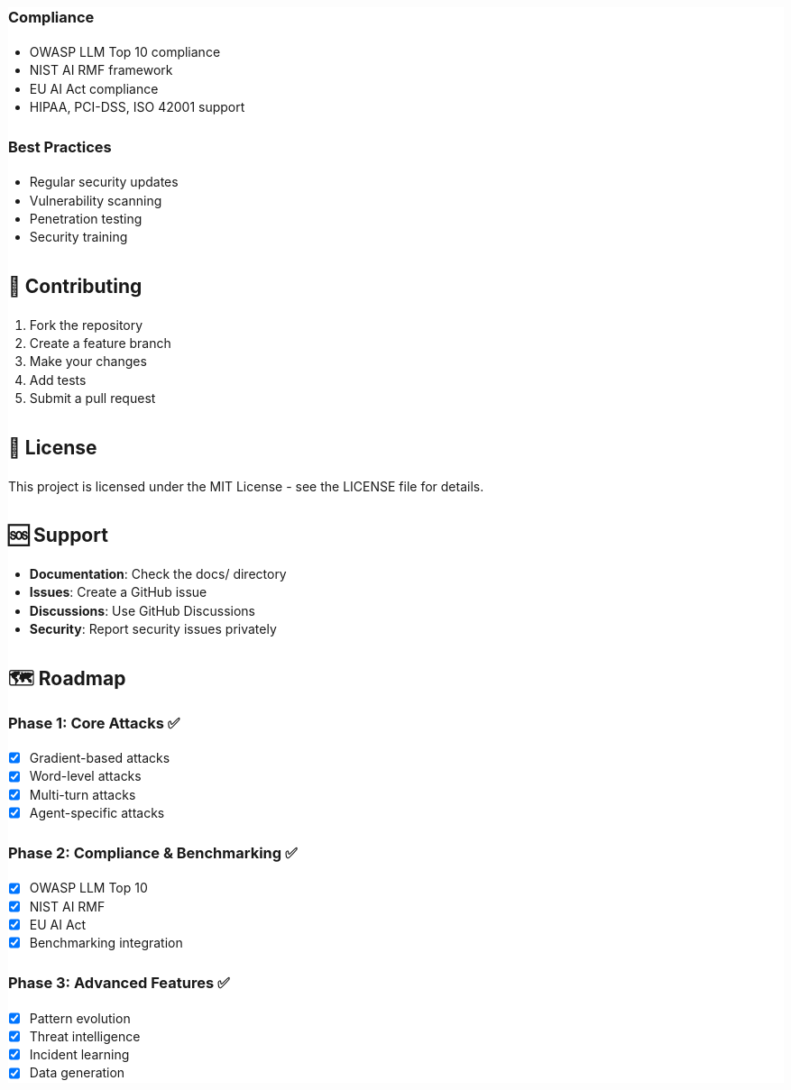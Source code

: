 ### Compliance
- OWASP LLM Top 10 compliance
- NIST AI RMF framework
- EU AI Act compliance
- HIPAA, PCI-DSS, ISO 42001 support

### Best Practices
- Regular security updates
- Vulnerability scanning
- Penetration testing
- Security training

## 🤝 Contributing

1. Fork the repository
2. Create a feature branch
3. Make your changes
4. Add tests
5. Submit a pull request

## 📄 License

This project is licensed under the MIT License - see the LICENSE file for details.

## 🆘 Support

- **Documentation**: Check the docs/ directory
- **Issues**: Create a GitHub issue
- **Discussions**: Use GitHub Discussions
- **Security**: Report security issues privately

## 🗺️ Roadmap

### Phase 1: Core Attacks ✅
- [x] Gradient-based attacks
- [x] Word-level attacks
- [x] Multi-turn attacks
- [x] Agent-specific attacks

### Phase 2: Compliance & Benchmarking ✅
- [x] OWASP LLM Top 10
- [x] NIST AI RMF
- [x] EU AI Act
- [x] Benchmarking integration

### Phase 3: Advanced Features ✅
- [x] Pattern evolution
- [x] Threat intelligence
- [x] Incident learning
- [x] Data generation
